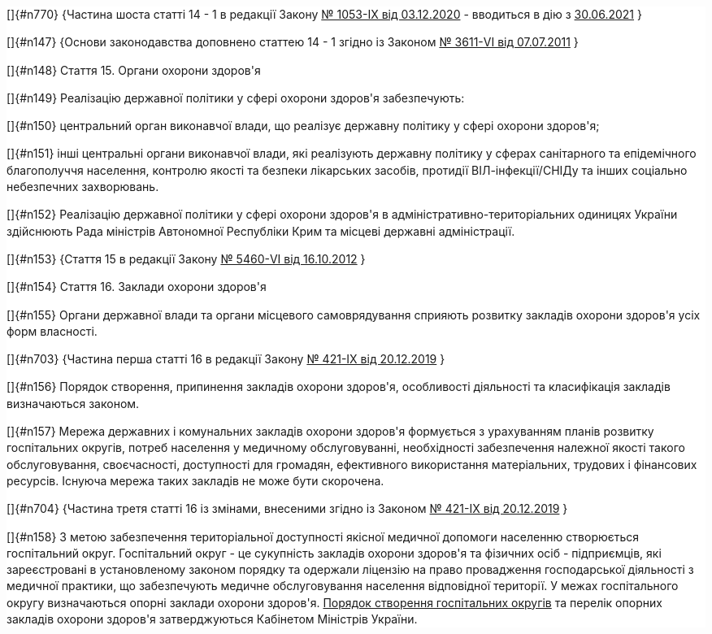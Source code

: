 []{#n770}
{Частина шоста статті 14 - 1 в редакції Закону [№ 1053-IX від 03.12.2020](/go/1053-20) - вводиться в дію з [30.06.2021](/go/1053-20) }

[]{#n147}
{Основи законодавства доповнено статтею 14 - 1 згідно із Законом [№ 3611-VI від 07.07.2011](/go/3611-17) }

[]{#n148}
Стаття 15. Органи охорони здоров\'я

[]{#n149}
Реалізацію державної політики у сфері охорони здоров'я забезпечують:

[]{#n150}
центральний орган виконавчої влади, що реалізує державну політику у сфері охорони здоров'я;

[]{#n151}
інші центральні органи виконавчої влади, які реалізують державну політику у сферах санітарного та епідемічного благополуччя населення, контролю якості та безпеки лікарських засобів, протидії ВІЛ-інфекції/СНІДу та інших соціально небезпечних захворювань.

[]{#n152}
Реалізацію державної політики у сфері охорони здоров'я в адміністративно-територіальних одиницях України здійснюють Рада міністрів Автономної Республіки Крим та місцеві державні адміністрації.

[]{#n153}
{Стаття 15 в редакції Закону [№ 5460-VI від 16.10.2012](/go/5460-17) }

[]{#n154}
Стаття 16. Заклади охорони здоров\'я

[]{#n155}
Органи державної влади та органи місцевого самоврядування сприяють розвитку закладів охорони здоров'я усіх форм власності.

[]{#n703}
{Частина перша статті 16 в редакції Закону [№ 421-IX від 20.12.2019](/go/421-20) }

[]{#n156}
Порядок створення, припинення закладів охорони здоров\'я, особливості діяльності та класифікація закладів визначаються законом.

[]{#n157}
Мережа державних і комунальних закладів охорони здоров\'я формується з урахуванням планів розвитку госпітальних округів, потреб населення у медичному обслуговуванні, необхідності забезпечення належної якості такого обслуговування, своєчасності, доступності для громадян, ефективного використання матеріальних, трудових і фінансових ресурсів. Існуюча мережа таких закладів не може бути скорочена.

[]{#n704}
{Частина третя статті 16 із змінами, внесеними згідно із Законом [№ 421-IX від 20.12.2019](/go/421-20) }

[]{#n158}
З метою забезпечення територіальної доступності якісної медичної допомоги населенню створюється госпітальний округ. Госпітальний округ - це сукупність закладів охорони здоров'я та фізичних осіб - підприємців, які зареєстровані в установленому законом порядку та одержали ліцензію на право провадження господарської діяльності з медичної практики, що забезпечують медичне обслуговування населення відповідної території. У межах госпітального округу визначаються опорні заклади охорони здоров'я. [Порядок створення госпітальних округів](/go/1074-2019-%D0%BF) та перелік опорних закладів охорони здоров'я затверджуються Кабінетом Міністрів України.
